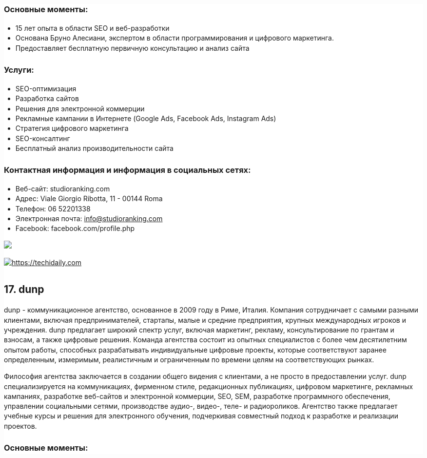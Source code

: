 ### Основные моменты:

* 15 лет опыта в области SEO и веб-разработки
* Основана Бруно Алесиани, экспертом в области программирования и цифрового маркетинга.
* Предоставляет бесплатную первичную консультацию и анализ сайта

### Услуги:

* SEO-оптимизация
* Разработка сайтов
* Решения для электронной коммерции
* Рекламные кампании в Интернете (Google Ads, Facebook Ads, Instagram Ads)
* Стратегия цифрового маркетинга
* SEO-консалтинг
* Бесплатный анализ производительности сайта

### Контактная информация и информация в социальных сетях:

* Веб-сайт: studioranking.com
* Адрес: Viale Giorgio Ribotta, 11 - 00144 Roma
* Телефон: 06 52201338
* Электронная почта: info@studioranking.com
* Facebook: facebook.com/profile.php

![](https://www.link-assistant.com/articles/wp-content/uploads/2024/08/dunp-1024x410.webp)


<a href="https://unicoeye.pxf.io/c/5597632/2134223/18498" target="_top" id="2134223">
  <img src="//a.impactradius-go.com/display-ad/18498-2134223" border="0" alt="https://techidaily.com" width="728" height="90"/>
</a>
<img height="0" width="0" src="https://unicoeye.pxf.io/i/5597632/2134223/18498" style="position:absolute;visibility:hidden;" border="0" />


## 17\. dunp

dunp - коммуникационное агентство, основанное в 2009 году в Риме, Италия. Компания сотрудничает с самыми разными клиентами, включая предпринимателей, стартапы, малые и средние предприятия, крупных международных игроков и учреждения. dunp предлагает широкий спектр услуг, включая маркетинг, рекламу, консультирование по грантам и взносам, а также цифровые решения. Команда агентства состоит из опытных специалистов с более чем десятилетним опытом работы, способных разрабатывать индивидуальные цифровые проекты, которые соответствуют заранее определенным, измеримым, реалистичным и ограниченным по времени целям на соответствующих рынках.

Философия агентства заключается в создании общего видения с клиентами, а не просто в предоставлении услуг. dunp специализируется на коммуникациях, фирменном стиле, редакционных публикациях, цифровом маркетинге, рекламных кампаниях, разработке веб-сайтов и электронной коммерции, SEO, SEM, разработке программного обеспечения, управлении социальными сетями, производстве аудио-, видео-, теле- и радиороликов. Агентство также предлагает учебные курсы и решения для электронного обучения, подчеркивая совместный подход к разработке и реализации проектов.

### Основные моменты:
